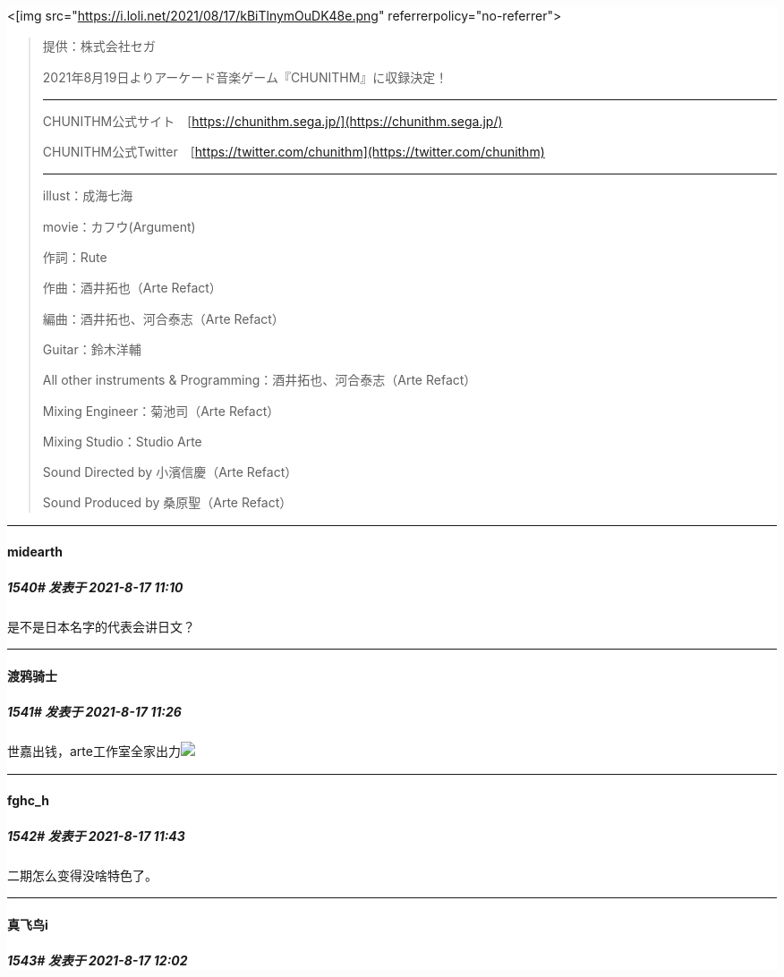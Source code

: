 <[img src="https://i.loli.net/2021/08/17/kBiTlnymOuDK48e.png" referrerpolicy="no-referrer"><blockquote>提供：株式会社セガ

2021年8月19日よりアーケード音楽ゲーム『CHUNITHM』に収録決定！

------------------------------------------------------------------

CHUNITHM公式サイト　[https://chunithm.sega.jp/](https://chunithm.sega.jp/)

CHUNITHM公式Twitter　[https://twitter.com/chunithm](https://twitter.com/chunithm)

------------------------------------------------------------------

illust：成海七海

movie：カフウ(Argument)

作詞：Rute

作曲：酒井拓也（Arte Refact）

編曲：酒井拓也、河合泰志（Arte Refact）

Guitar：鈴木洋輔

All other instruments &amp; Programming：酒井拓也、河合泰志（Arte Refact）

Mixing Engineer：菊池司（Arte Refact）

Mixing Studio：Studio Arte

Sound Directed by 小濱信慶（Arte Refact）

Sound Produced by 桑原聖（Arte Refact）</blockquote>

*****

####  midearth  
##### 1540#       发表于 2021-8-17 11:10

是不是日本名字的代表会讲日文？

*****

####  渡鸦骑士  
##### 1541#       发表于 2021-8-17 11:26

世嘉出钱，arte工作室全家出力<img src="https://static.saraba1st.com/image/smiley/face2017/068.png" referrerpolicy="no-referrer">

*****

####  fghc_h  
##### 1542#       发表于 2021-8-17 11:43

二期怎么变得没啥特色了。

*****

####  真飞鸟i  
##### 1543#       发表于 2021-8-17 12:02

